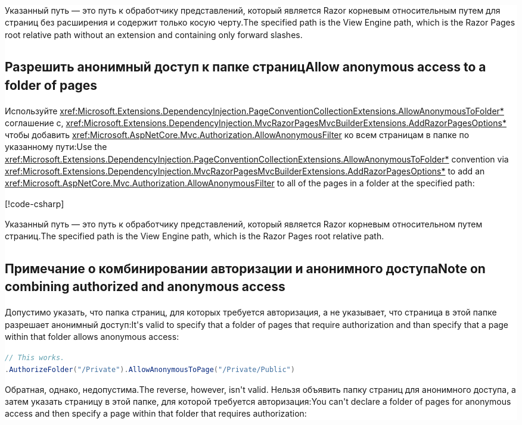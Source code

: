 <span data-ttu-id="496cf-173">Указанный путь — это путь к обработчику представлений, который является Razor корневым относительным путем для страниц без расширения и содержит только косую черту.</span><span class="sxs-lookup"><span data-stu-id="496cf-173">The specified path is the View Engine path, which is the Razor Pages root relative path without an extension and containing only forward slashes.</span></span>

## <a name="allow-anonymous-access-to-a-folder-of-pages"></a><span data-ttu-id="496cf-174">Разрешить анонимный доступ к папке страниц</span><span class="sxs-lookup"><span data-stu-id="496cf-174">Allow anonymous access to a folder of pages</span></span>

<span data-ttu-id="496cf-175">Используйте <xref:Microsoft.Extensions.DependencyInjection.PageConventionCollectionExtensions.AllowAnonymousToFolder*> соглашение с, <xref:Microsoft.Extensions.DependencyInjection.MvcRazorPagesMvcBuilderExtensions.AddRazorPagesOptions*> чтобы добавить <xref:Microsoft.AspNetCore.Mvc.Authorization.AllowAnonymousFilter> ко всем страницам в папке по указанному пути:</span><span class="sxs-lookup"><span data-stu-id="496cf-175">Use the <xref:Microsoft.Extensions.DependencyInjection.PageConventionCollectionExtensions.AllowAnonymousToFolder*> convention via <xref:Microsoft.Extensions.DependencyInjection.MvcRazorPagesMvcBuilderExtensions.AddRazorPagesOptions*> to add an <xref:Microsoft.AspNetCore.Mvc.Authorization.AllowAnonymousFilter> to all of the pages in a folder at the specified path:</span></span>

[!code-csharp[](razor-pages-authorization/samples/2.x/AuthorizationSample/Startup.cs?name=snippet1&highlight=2,7)]

<span data-ttu-id="496cf-176">Указанный путь — это путь к обработчику представлений, который является Razor корневым относительном путем страниц.</span><span class="sxs-lookup"><span data-stu-id="496cf-176">The specified path is the View Engine path, which is the Razor Pages root relative path.</span></span>

## <a name="note-on-combining-authorized-and-anonymous-access"></a><span data-ttu-id="496cf-177">Примечание о комбинировании авторизации и анонимного доступа</span><span class="sxs-lookup"><span data-stu-id="496cf-177">Note on combining authorized and anonymous access</span></span>

<span data-ttu-id="496cf-178">Допустимо указать, что папка страниц, для которых требуется авторизация, а не указывает, что страница в этой папке разрешает анонимный доступ:</span><span class="sxs-lookup"><span data-stu-id="496cf-178">It's valid to specify that a folder of pages that require authorization and than specify that a page within that folder allows anonymous access:</span></span>

```csharp
// This works.
.AuthorizeFolder("/Private").AllowAnonymousToPage("/Private/Public")
```

<span data-ttu-id="496cf-179">Обратная, однако, недопустима.</span><span class="sxs-lookup"><span data-stu-id="496cf-179">The reverse, however, isn't valid.</span></span> <span data-ttu-id="496cf-180">Нельзя объявить папку страниц для анонимного доступа, а затем указать страницу в этой папке, для которой требуется авторизация:</span><span class="sxs-lookup"><span data-stu-id="496cf-180">You can't declare a folder of pages for anonymous access and then specify a page within that folder that requires authorization:</span></span>
